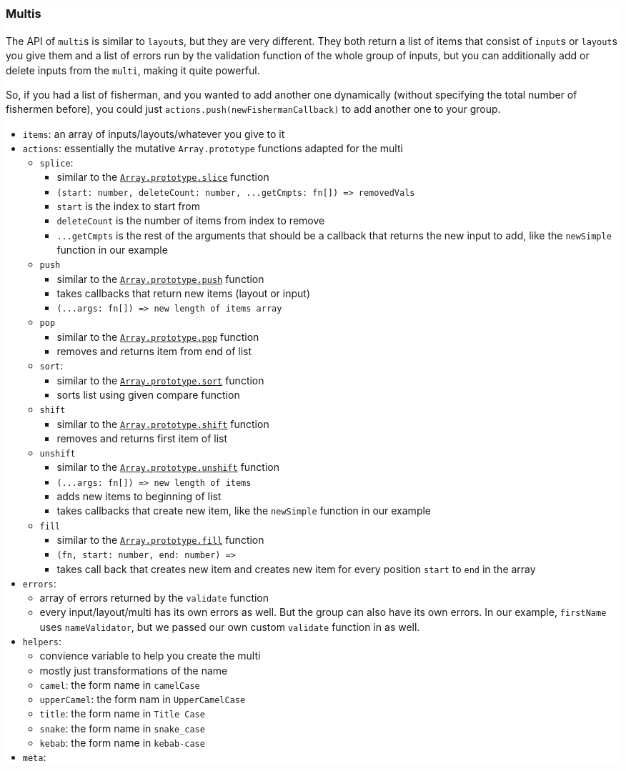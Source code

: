 ### Multis

The API of `multi`s is similar to `layout`s, but they are very different. They both return a list of items that consist of `input`s or `layout`s you give them and a list of errors run by the validation function of the whole group of inputs, but you can additionally add or delete inputs from the `multi`, making it quite powerful.

So, if you had a list of fisherman, and you wanted to add another one dynamically (without specifying the total number of fishermen before), you could just `actions.push(newFishermanCallback)` to add another one to your group.

* `items`: an array of inputs/layouts/whatever you give to it
* `actions`: essentially the mutative `Array.prototype` functions adapted for the multi
  * `splice`:
    * similar to the [`Array.prototype.slice`](https://developer.mozilla.org/en-US/docs/Web/JavaScript/Reference/Global_Objects/Array/slice) function
    * `(start: number, deleteCount: number, ...getCmpts: fn[]) => removedVals`
    * `start` is the index to start from
    * `deleteCount` is the number of items from index to remove
    * `...getCmpts` is the rest of the arguments that should be a callback that returns the new input to add, like the `newSimple` function in our example
  * `push`
    * similar to the [`Array.prototype.push`](https://developer.mozilla.org/en-US/docs/Web/JavaScript/Reference/Global_Objects/Array/push) function
    * takes callbacks that return new items (layout or input)
    * `(...args: fn[]) => new length of items array`
  * `pop`
    * similar to the [`Array.prototype.pop`](https://developer.mozilla.org/en-US/docs/Web/JavaScript/Reference/Global_Objects/Array/pop) function
    * removes and returns item from end of list
  * `sort`:
    * similar to the [`Array.prototype.sort`](https://developer.mozilla.org/en-US/docs/Web/JavaScript/Reference/Global_Objects/Array/sort) function
    * sorts list using given compare function
  * `shift`
    * similar to the [`Array.prototype.shift`](https://developer.mozilla.org/en-US/docs/Web/JavaScript/Reference/Global_Objects/Array/shift) function
    * removes and returns first item of list
  * `unshift`
    * similar to the [`Array.prototype.unshift`](https://developer.mozilla.org/en-US/docs/Web/JavaScript/Reference/Global_Objects/Array/unshift) function
    * `(...args: fn[]) => new length of items`
    * adds new items to beginning of list
    * takes callbacks that create new item, like the `newSimple` function in our example
  * `fill`
    * similar to the [`Array.prototype.fill`](https://developer.mozilla.org/en-US/docs/Web/JavaScript/Reference/Global_Objects/Array/fill) function
    * `(fn, start: number, end: number) =>`
    * takes call back that creates new item and creates new item for every position `start` to `end` in the array
* `errors`:
  * array of errors returned by the `validate` function
  * every input/layout/multi has its own errors as well. But the group can also have its own errors. In our example, `firstName` uses `nameValidator`, but we passed our own custom `validate` function in as well.
* `helpers`:
  * convience variable to help you create the multi
  * mostly just transformations of the name
  * `camel`: the form name in `camelCase`
  * `upperCamel`: the form nam in `UpperCamelCase`
  * `title`: the form name in `Title Case`
  * `snake`: the form name in `snake_case`
  * `kebab`: the form name in `kebab-case`
* `meta`: